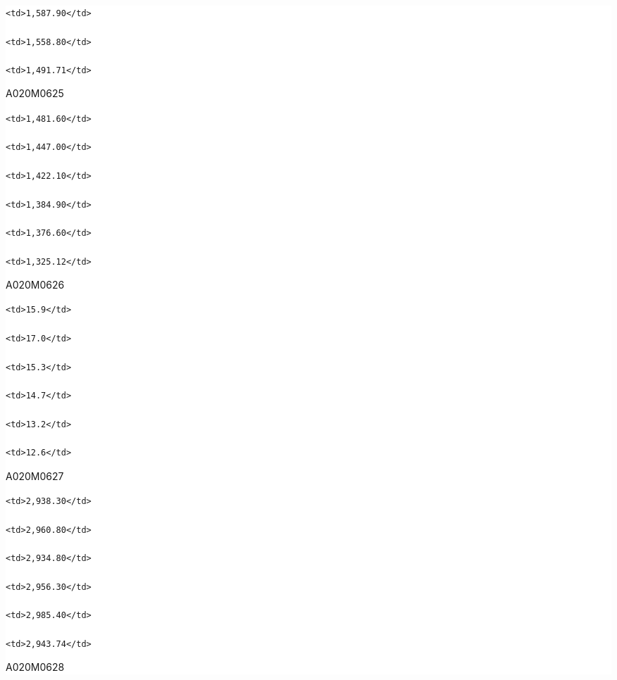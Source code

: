     <td>1,587.90</td>
    
    <td>1,558.80</td>
    
    <td>1,491.71</td>
    

</tr>

<tr>
    <td>A020M0625</td>
    
    <td>1,481.60</td>
    
    <td>1,447.00</td>
    
    <td>1,422.10</td>
    
    <td>1,384.90</td>
    
    <td>1,376.60</td>
    
    <td>1,325.12</td>
    

</tr>

<tr>
    <td>A020M0626</td>
    
    <td>15.9</td>
    
    <td>17.0</td>
    
    <td>15.3</td>
    
    <td>14.7</td>
    
    <td>13.2</td>
    
    <td>12.6</td>
    

</tr>

<tr>
    <td>A020M0627</td>
    
    <td>2,938.30</td>
    
    <td>2,960.80</td>
    
    <td>2,934.80</td>
    
    <td>2,956.30</td>
    
    <td>2,985.40</td>
    
    <td>2,943.74</td>
    

</tr>

<tr>
    <td>A020M0628</td>
    